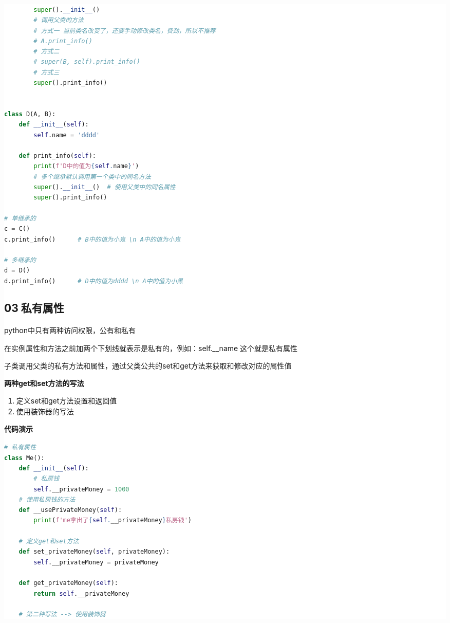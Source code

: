 ```python
        super().__init__()
        # 调用父类的方法
        # 方式一 当前类名改变了，还要手动修改类名，费劲，所以不推荐
        # A.print_info()
        # 方式二
        # super(B, self).print_info()
        # 方式三
        super().print_info()


class D(A, B):
    def __init__(self):
        self.name = 'dddd'

    def print_info(self):
        print(f'D中的值为{self.name}')
        # 多个继承默认调用第一个类中的同名方法
        super().__init__()  # 使用父类中的同名属性
        super().print_info()

# 单继承的
c = C()
c.print_info()      # B中的值为小鬼 \n A中的值为小鬼

# 多继承的
d = D()
d.print_info()      # D中的值为dddd \n A中的值为小黑
```





## 03	私有属性

python中只有两种访问权限，公有和私有

在实例属性和方法之前加两个下划线就表示是私有的，例如：self.__name 这个就是私有属性

子类调用父类的私有方法和属性，通过父类公共的set和get方法来获取和修改对应的属性值

**两种get和set方法的写法**

1.  定义set和get方法设置和返回值
2.  使用装饰器的写法



**代码演示**

```python
# 私有属性
class Me():
    def __init__(self):
        # 私房钱
        self.__privateMoney = 1000
    # 使用私房钱的方法
    def __usePrivateMoney(self):
        print(f'me拿出了{self.__privateMoney}私房钱')

    # 定义get和set方法
    def set_privateMoney(self, privateMoney):
        self.__privateMoney = privateMoney

    def get_privateMoney(self):
        return self.__privateMoney

    # 第二种写法 --> 使用装饰器
```